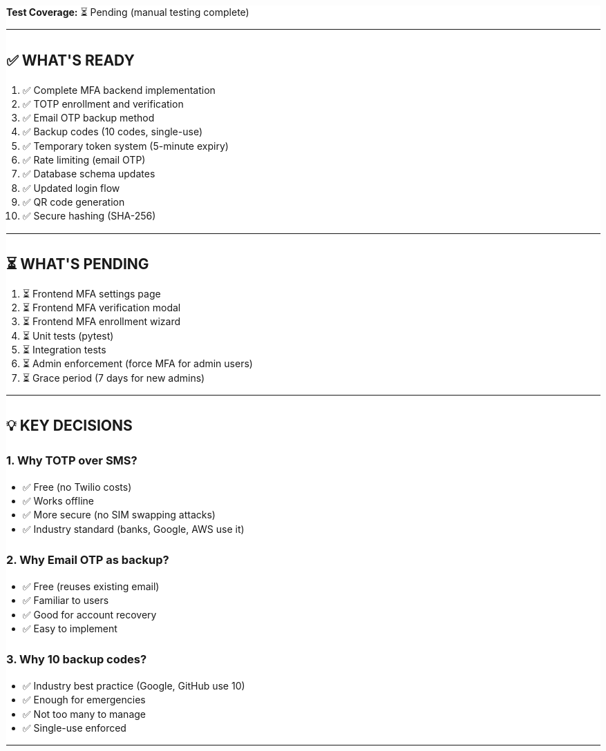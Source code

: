 **Test Coverage:** ⏳ Pending (manual testing complete)

---

## ✅ **WHAT'S READY**

1. ✅ Complete MFA backend implementation
2. ✅ TOTP enrollment and verification
3. ✅ Email OTP backup method
4. ✅ Backup codes (10 codes, single-use)
5. ✅ Temporary token system (5-minute expiry)
6. ✅ Rate limiting (email OTP)
7. ✅ Database schema updates
8. ✅ Updated login flow
9. ✅ QR code generation
10. ✅ Secure hashing (SHA-256)

---

## ⏳ **WHAT'S PENDING**

1. ⏳ Frontend MFA settings page
2. ⏳ Frontend MFA verification modal
3. ⏳ Frontend MFA enrollment wizard
4. ⏳ Unit tests (pytest)
5. ⏳ Integration tests
6. ⏳ Admin enforcement (force MFA for admin users)
7. ⏳ Grace period (7 days for new admins)

---

## 💡 **KEY DECISIONS**

### **1. Why TOTP over SMS?**
- ✅ Free (no Twilio costs)
- ✅ Works offline
- ✅ More secure (no SIM swapping attacks)
- ✅ Industry standard (banks, Google, AWS use it)

### **2. Why Email OTP as backup?**
- ✅ Free (reuses existing email)
- ✅ Familiar to users
- ✅ Good for account recovery
- ✅ Easy to implement

### **3. Why 10 backup codes?**
- ✅ Industry best practice (Google, GitHub use 10)
- ✅ Enough for emergencies
- ✅ Not too many to manage
- ✅ Single-use enforced

---